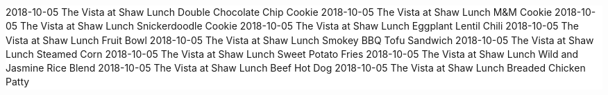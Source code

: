    <td style="text-align:left;"> 2018-10-05 </td>
   <td style="text-align:left;"> The Vista at Shaw </td>
   <td style="text-align:left;"> Lunch </td>
   <td style="text-align:left;"> Double Chocolate Chip Cookie </td>
  </tr>
  <tr>
   <td style="text-align:left;"> 2018-10-05 </td>
   <td style="text-align:left;"> The Vista at Shaw </td>
   <td style="text-align:left;"> Lunch </td>
   <td style="text-align:left;"> M&amp;M Cookie </td>
  </tr>
  <tr>
   <td style="text-align:left;"> 2018-10-05 </td>
   <td style="text-align:left;"> The Vista at Shaw </td>
   <td style="text-align:left;"> Lunch </td>
   <td style="text-align:left;"> Snickerdoodle Cookie </td>
  </tr>
  <tr>
   <td style="text-align:left;"> 2018-10-05 </td>
   <td style="text-align:left;"> The Vista at Shaw </td>
   <td style="text-align:left;"> Lunch </td>
   <td style="text-align:left;"> Eggplant Lentil Chili </td>
  </tr>
  <tr>
   <td style="text-align:left;"> 2018-10-05 </td>
   <td style="text-align:left;"> The Vista at Shaw </td>
   <td style="text-align:left;"> Lunch </td>
   <td style="text-align:left;"> Fruit Bowl </td>
  </tr>
  <tr>
   <td style="text-align:left;"> 2018-10-05 </td>
   <td style="text-align:left;"> The Vista at Shaw </td>
   <td style="text-align:left;"> Lunch </td>
   <td style="text-align:left;"> Smokey BBQ Tofu Sandwich </td>
  </tr>
  <tr>
   <td style="text-align:left;"> 2018-10-05 </td>
   <td style="text-align:left;"> The Vista at Shaw </td>
   <td style="text-align:left;"> Lunch </td>
   <td style="text-align:left;"> Steamed Corn </td>
  </tr>
  <tr>
   <td style="text-align:left;"> 2018-10-05 </td>
   <td style="text-align:left;"> The Vista at Shaw </td>
   <td style="text-align:left;"> Lunch </td>
   <td style="text-align:left;"> Sweet Potato Fries </td>
  </tr>
  <tr>
   <td style="text-align:left;"> 2018-10-05 </td>
   <td style="text-align:left;"> The Vista at Shaw </td>
   <td style="text-align:left;"> Lunch </td>
   <td style="text-align:left;"> Wild and Jasmine Rice Blend </td>
  </tr>
  <tr>
   <td style="text-align:left;"> 2018-10-05 </td>
   <td style="text-align:left;"> The Vista at Shaw </td>
   <td style="text-align:left;"> Lunch </td>
   <td style="text-align:left;"> Beef Hot Dog </td>
  </tr>
  <tr>
   <td style="text-align:left;"> 2018-10-05 </td>
   <td style="text-align:left;"> The Vista at Shaw </td>
   <td style="text-align:left;"> Lunch </td>
   <td style="text-align:left;"> Breaded Chicken Patty </td>